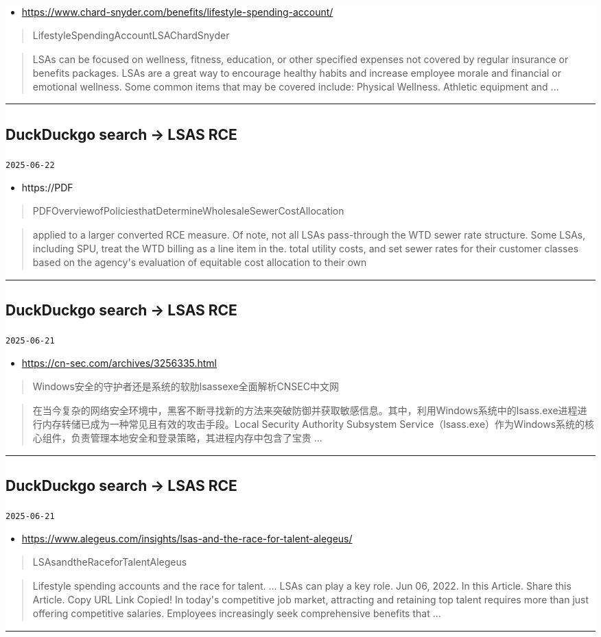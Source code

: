 * https://www.chard-snyder.com/benefits/lifestyle-spending-account/

<blockquote>
 LifestyleSpendingAccountLSAChardSnyder
</blockquote>
<blockquote>
LSAs can be focused on wellness, fitness, education, or other specified expenses not covered by regular insurance or benefits packages. LSAs are a great way to encourage healthy habits and increase employee morale and financial or emotional wellness. Some common items that may be covered include: Physical Wellness. Athletic equipment and ...
</blockquote>

---

## DuckDuckgo search -> LSAS RCE
`2025-06-22`

* https://PDF

<blockquote>
 PDFOverviewofPoliciesthatDetermineWholesaleSewerCostAllocation
</blockquote>
<blockquote>
applied to a larger converted RCE measure. Of note, not all LSAs pass-through the WTD sewer rate structure. Some LSAs, including SPU, treat the WTD billing as a line item in the. total utility costs, and set sewer rates for their customer classes based on the agency's evaluation of equitable cost allocation to their own
</blockquote>

---

## DuckDuckgo search -> LSAS RCE
`2025-06-21`

* https://cn-sec.com/archives/3256335.html

<blockquote>
 Windows安全的守护者还是系统的软肋lsassexe全面解析CNSEC中文网
</blockquote>
<blockquote>
在当今复杂的网络安全环境中，黑客不断寻找新的方法来突破防御并获取敏感信息。其中，利用Windows系统中的lsass.exe进程进行内存转储已成为一种常见且有效的攻击手段。Local Security Authority Subsystem Service（lsass.exe）作为Windows系统的核心组件，负责管理本地安全和登录策略，其进程内存中包含了宝贵 ...
</blockquote>

---

## DuckDuckgo search -> LSAS RCE
`2025-06-21`

* https://www.alegeus.com/insights/lsas-and-the-race-for-talent-alegeus/

<blockquote>
 LSAsandtheRaceforTalentAlegeus
</blockquote>
<blockquote>
Lifestyle spending accounts and the race for talent. ... LSAs can play a key role. Jun 06, 2022. In this Article. Share this Article. Copy URL Link Copied! In today's competitive job market, attracting and retaining top talent requires more than just offering competitive salaries. Employees increasingly seek comprehensive benefits that ...
</blockquote>

---